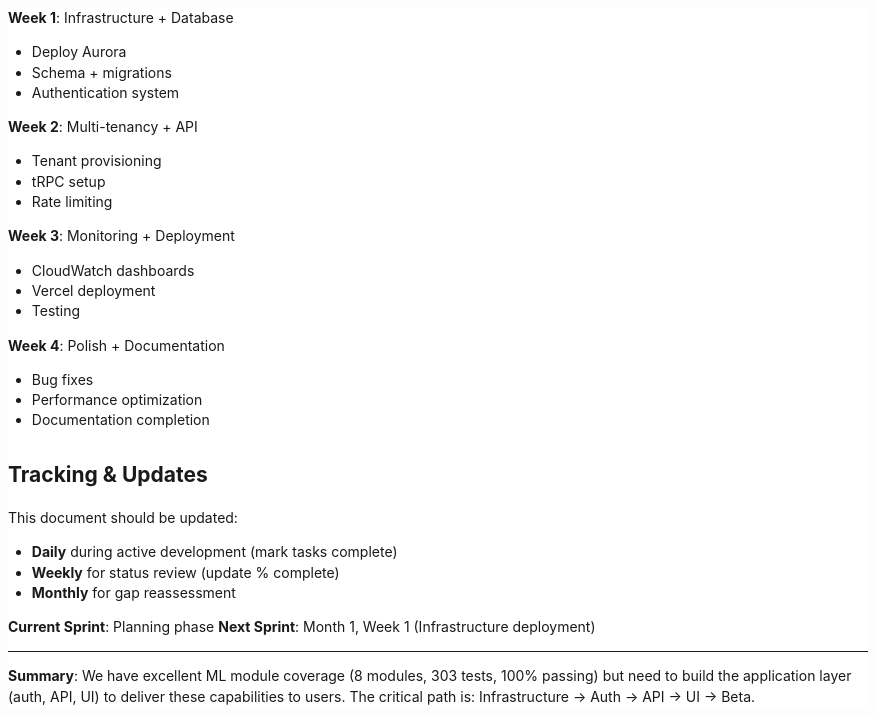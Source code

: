 **Week 1**: Infrastructure + Database
- Deploy Aurora
- Schema + migrations
- Authentication system

**Week 2**: Multi-tenancy + API
- Tenant provisioning
- tRPC setup
- Rate limiting

**Week 3**: Monitoring + Deployment
- CloudWatch dashboards
- Vercel deployment
- Testing

**Week 4**: Polish + Documentation
- Bug fixes
- Performance optimization
- Documentation completion

## Tracking & Updates

This document should be updated:
- **Daily** during active development (mark tasks complete)
- **Weekly** for status review (update % complete)
- **Monthly** for gap reassessment

**Current Sprint**: Planning phase
**Next Sprint**: Month 1, Week 1 (Infrastructure deployment)

---

**Summary**: We have excellent ML module coverage (8 modules, 303 tests, 100% passing) but need to build the application layer (auth, API, UI) to deliver these capabilities to users. The critical path is: Infrastructure → Auth → API → UI → Beta.
